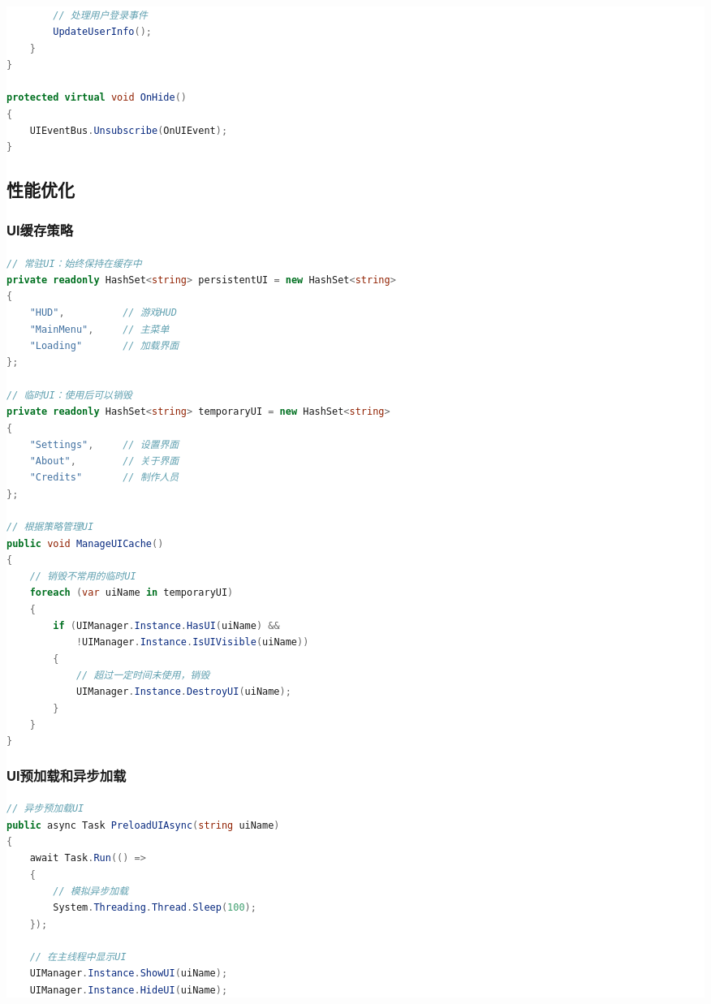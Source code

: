 ```csharp
        // 处理用户登录事件
        UpdateUserInfo();
    }
}

protected virtual void OnHide()
{
    UIEventBus.Unsubscribe(OnUIEvent);
}
```

## 性能优化

### UI缓存策略

```csharp
// 常驻UI：始终保持在缓存中
private readonly HashSet<string> persistentUI = new HashSet<string>
{
    "HUD",          // 游戏HUD
    "MainMenu",     // 主菜单
    "Loading"       // 加载界面
};

// 临时UI：使用后可以销毁
private readonly HashSet<string> temporaryUI = new HashSet<string>
{
    "Settings",     // 设置界面
    "About",        // 关于界面
    "Credits"       // 制作人员
};

// 根据策略管理UI
public void ManageUICache()
{
    // 销毁不常用的临时UI
    foreach (var uiName in temporaryUI)
    {
        if (UIManager.Instance.HasUI(uiName) && 
            !UIManager.Instance.IsUIVisible(uiName))
        {
            // 超过一定时间未使用，销毁
            UIManager.Instance.DestroyUI(uiName);
        }
    }
}
```

### UI预加载和异步加载

```csharp
// 异步预加载UI
public async Task PreloadUIAsync(string uiName)
{
    await Task.Run(() =>
    {
        // 模拟异步加载
        System.Threading.Thread.Sleep(100);
    });
    
    // 在主线程中显示UI
    UIManager.Instance.ShowUI(uiName);
    UIManager.Instance.HideUI(uiName);
```